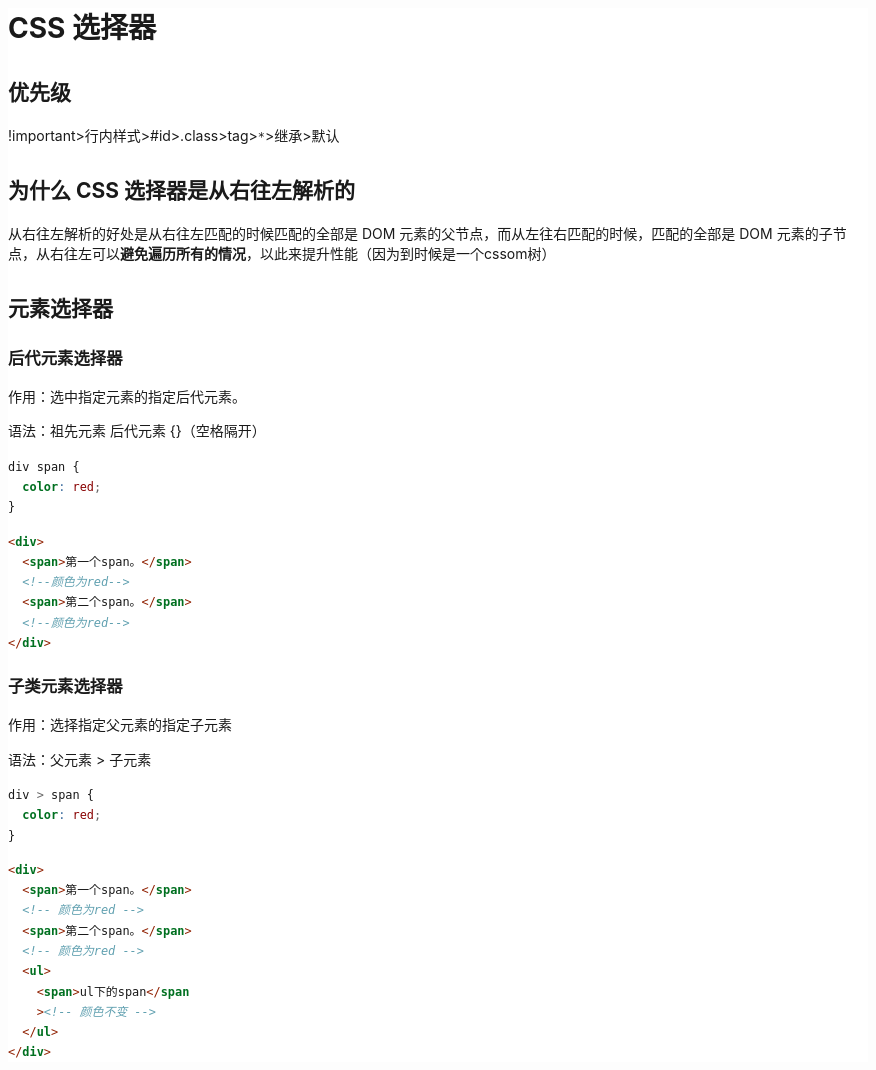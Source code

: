 # CSS 选择器

## 优先级

!important>行内样式>#id>.class>tag>`*`>继承>默认

## 为什么 CSS 选择器是从右往左解析的

从右往左解析的好处是从右往左匹配的时候匹配的全部是 DOM 元素的父节点，而从左往右匹配的时候，匹配的全部是 DOM 元素的子节点，从右往左可以**避免遍历所有的情况**，以此来提升性能（因为到时候是一个cssom树）

## 元素选择器

### 后代元素选择器

作用：选中指定元素的指定后代元素。

语法：祖先元素 后代元素 {}（空格隔开）

```css
div span {
  color: red;
}
```

```html
<div>
  <span>第一个span。</span>
  <!--颜色为red-->
  <span>第二个span。</span>
  <!--颜色为red-->
</div>
```

### 子类元素选择器

作用：选择指定父元素的指定子元素

语法：父元素 > 子元素

```css
div > span {
  color: red;
}
```

```html
<div>
  <span>第一个span。</span>
  <!-- 颜色为red -->
  <span>第二个span。</span>
  <!-- 颜色为red -->
  <ul>
    <span>ul下的span</span
    ><!-- 颜色不变 -->
  </ul>
</div>
```
